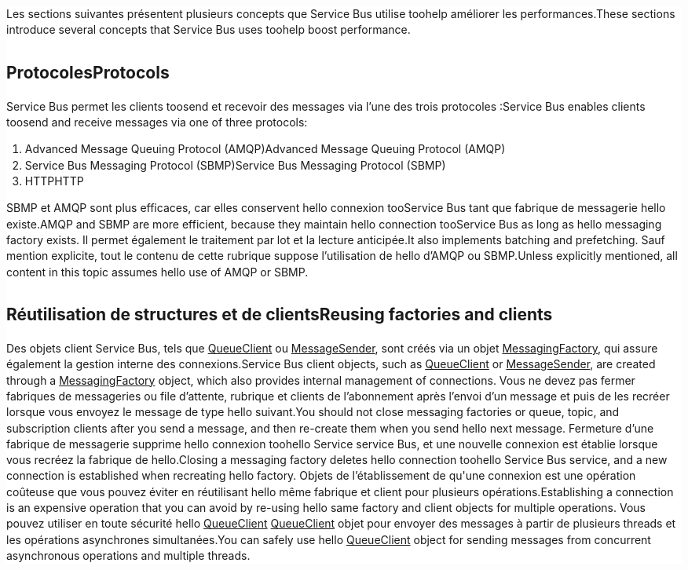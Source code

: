 <span data-ttu-id="db81d-111">Les sections suivantes présentent plusieurs concepts que Service Bus utilise toohelp améliorer les performances.</span><span class="sxs-lookup"><span data-stu-id="db81d-111">These sections introduce several concepts that Service Bus uses toohelp boost performance.</span></span>

## <a name="protocols"></a><span data-ttu-id="db81d-112">Protocoles</span><span class="sxs-lookup"><span data-stu-id="db81d-112">Protocols</span></span>
<span data-ttu-id="db81d-113">Service Bus permet les clients toosend et recevoir des messages via l’une des trois protocoles :</span><span class="sxs-lookup"><span data-stu-id="db81d-113">Service Bus enables clients toosend and receive messages via one of three protocols:</span></span>

1. <span data-ttu-id="db81d-114">Advanced Message Queuing Protocol (AMQP)</span><span class="sxs-lookup"><span data-stu-id="db81d-114">Advanced Message Queuing Protocol (AMQP)</span></span>
2. <span data-ttu-id="db81d-115">Service Bus Messaging Protocol (SBMP)</span><span class="sxs-lookup"><span data-stu-id="db81d-115">Service Bus Messaging Protocol (SBMP)</span></span>
3. <span data-ttu-id="db81d-116">HTTP</span><span class="sxs-lookup"><span data-stu-id="db81d-116">HTTP</span></span>

<span data-ttu-id="db81d-117">SBMP et AMQP sont plus efficaces, car elles conservent hello connexion tooService Bus tant que fabrique de messagerie hello existe.</span><span class="sxs-lookup"><span data-stu-id="db81d-117">AMQP and SBMP are more efficient, because they maintain hello connection tooService Bus as long as hello messaging factory exists.</span></span> <span data-ttu-id="db81d-118">Il permet également le traitement par lot et la lecture anticipée.</span><span class="sxs-lookup"><span data-stu-id="db81d-118">It also implements batching and prefetching.</span></span> <span data-ttu-id="db81d-119">Sauf mention explicite, tout le contenu de cette rubrique suppose l’utilisation de hello d’AMQP ou SBMP.</span><span class="sxs-lookup"><span data-stu-id="db81d-119">Unless explicitly mentioned, all content in this topic assumes hello use of AMQP or SBMP.</span></span>

## <a name="reusing-factories-and-clients"></a><span data-ttu-id="db81d-120">Réutilisation de structures et de clients</span><span class="sxs-lookup"><span data-stu-id="db81d-120">Reusing factories and clients</span></span>
<span data-ttu-id="db81d-121">Des objets client Service Bus, tels que [QueueClient][QueueClient] ou [MessageSender][MessageSender], sont créés via un objet [MessagingFactory][MessagingFactory], qui assure également la gestion interne des connexions.</span><span class="sxs-lookup"><span data-stu-id="db81d-121">Service Bus client objects, such as [QueueClient][QueueClient] or [MessageSender][MessageSender], are created through a [MessagingFactory][MessagingFactory] object, which also provides internal management of connections.</span></span> <span data-ttu-id="db81d-122">Vous ne devez pas fermer fabriques de messageries ou file d’attente, rubrique et clients de l’abonnement après l’envoi d’un message et puis de les recréer lorsque vous envoyez le message de type hello suivant.</span><span class="sxs-lookup"><span data-stu-id="db81d-122">You should not close messaging factories or queue, topic, and subscription clients after you send a message, and then re-create them when you send hello next message.</span></span> <span data-ttu-id="db81d-123">Fermeture d’une fabrique de messagerie supprime hello connexion toohello Service service Bus, et une nouvelle connexion est établie lorsque vous recréez la fabrique de hello.</span><span class="sxs-lookup"><span data-stu-id="db81d-123">Closing a messaging factory deletes hello connection toohello Service Bus service, and a new connection is established when recreating hello factory.</span></span> <span data-ttu-id="db81d-124">Objets de l’établissement de qu'une connexion est une opération coûteuse que vous pouvez éviter en réutilisant hello même fabrique et client pour plusieurs opérations.</span><span class="sxs-lookup"><span data-stu-id="db81d-124">Establishing a connection is an expensive operation that you can avoid by re-using hello same factory and client objects for multiple operations.</span></span> <span data-ttu-id="db81d-125">Vous pouvez utiliser en toute sécurité hello [QueueClient] [ QueueClient] objet pour envoyer des messages à partir de plusieurs threads et les opérations asynchrones simultanées.</span><span class="sxs-lookup"><span data-stu-id="db81d-125">You can safely use hello [QueueClient][QueueClient] object for sending messages from concurrent asynchronous operations and multiple threads.</span></span> 


[QueueClient]: /dotnet/api/microsoft.servicebus.messaging.queueclient
[MessageSender]: /dotnet/api/microsoft.servicebus.messaging.messagesender
[MessagingFactory]: /dotnet/api/microsoft.servicebus.messaging.messagingfactory
[PeekLock]: /dotnet/api/microsoft.servicebus.messaging.receivemode
[ReceiveAndDelete]: /dotnet/api/microsoft.servicebus.messaging.receivemode
[BatchFlushInterval]: /dotnet/api/microsoft.servicebus.messaging.netmessagingtransportsettings.batchflushinterval#Microsoft_ServiceBus_Messaging_NetMessagingTransportSettings_BatchFlushInterval
[EnableBatchedOperations]: /dotnet/api/microsoft.servicebus.messaging.queuedescription.enablebatchedoperations#Microsoft_ServiceBus_Messaging_QueueDescription_EnableBatchedOperations
[QueueClient.PrefetchCount]: /dotnet/api/microsoft.servicebus.messaging.queueclient.prefetchcount#Microsoft_ServiceBus_Messaging_QueueClient_PrefetchCount
[SubscriptionClient.PrefetchCount]: /dotnet/api/microsoft.servicebus.messaging.subscriptionclient.prefetchcount#Microsoft_ServiceBus_Messaging_SubscriptionClient_PrefetchCount
[ForcePersistence]: /dotnet/api/microsoft.servicebus.messaging.brokeredmessage.forcepersistence#Microsoft_ServiceBus_Messaging_BrokeredMessage_ForcePersistence
[EnablePartitioning]: /dotnet/api/microsoft.servicebus.messaging.queuedescription.enablepartitioning#Microsoft_ServiceBus_Messaging_QueueDescription_EnablePartitioning
[Partitioned messaging entities]: service-bus-partitioning.md
[TopicDescription.EnableFilteringMessagesBeforePublishing]: /dotnet/api/microsoft.servicebus.messaging.topicdescription.enablefilteringmessagesbeforepublishing#Microsoft_ServiceBus_Messaging_TopicDescription_EnableFilteringMessagesBeforePublishing